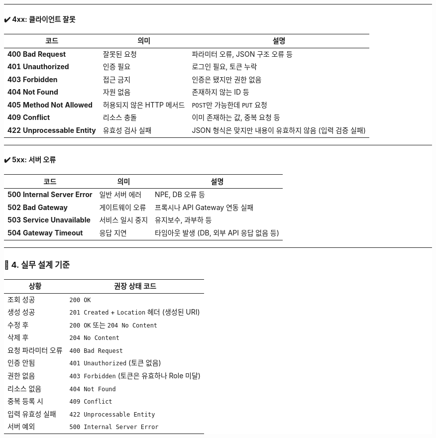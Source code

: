 ------

#### ✔️ 4xx: 클라이언트 잘못

| 코드                         | 의미                      | 설명                                                     |
| ---------------------------- | ------------------------- | -------------------------------------------------------- |
| **400 Bad Request**          | 잘못된 요청               | 파라미터 오류, JSON 구조 오류 등                         |
| **401 Unauthorized**         | 인증 필요                 | 로그인 필요, 토큰 누락                                   |
| **403 Forbidden**            | 접근 금지                 | 인증은 됐지만 권한 없음                                  |
| **404 Not Found**            | 자원 없음                 | 존재하지 않는 ID 등                                      |
| **405 Method Not Allowed**   | 허용되지 않은 HTTP 메서드 | `POST`만 가능한데 `PUT` 요청                             |
| **409 Conflict**             | 리소스 충돌               | 이미 존재하는 값, 중복 요청 등                           |
| **422 Unprocessable Entity** | 유효성 검사 실패          | JSON 형식은 맞지만 내용이 유효하지 않음 (입력 검증 실패) |

------

#### ✔️ 5xx: 서버 오류

| 코드                          | 의미             | 설명                                      |
| ----------------------------- | ---------------- | ----------------------------------------- |
| **500 Internal Server Error** | 일반 서버 에러   | NPE, DB 오류 등                           |
| **502 Bad Gateway**           | 게이트웨이 오류  | 프록시나 API Gateway 연동 실패            |
| **503 Service Unavailable**   | 서비스 일시 중지 | 유지보수, 과부하 등                       |
| **504 Gateway Timeout**       | 응답 지연        | 타임아웃 발생 (DB, 외부 API 응답 없음 등) |

------

### 🧠 4. 실무 설계 기준

| 상황               | 권장 상태 코드                               |
| ------------------ | -------------------------------------------- |
| 조회 성공          | `200 OK`                                     |
| 생성 성공          | `201 Created` + `Location` 헤더 (생성된 URI) |
| 수정 후            | `200 OK` 또는 `204 No Content`               |
| 삭제 후            | `204 No Content`                             |
| 요청 파라미터 오류 | `400 Bad Request`                            |
| 인증 안됨          | `401 Unauthorized` (토큰 없음)               |
| 권한 없음          | `403 Forbidden` (토큰은 유효하나 Role 미달)  |
| 리소스 없음        | `404 Not Found`                              |
| 중복 등록 시       | `409 Conflict`                               |
| 입력 유효성 실패   | `422 Unprocessable Entity`                   |
| 서버 예외          | `500 Internal Server Error`                  |
